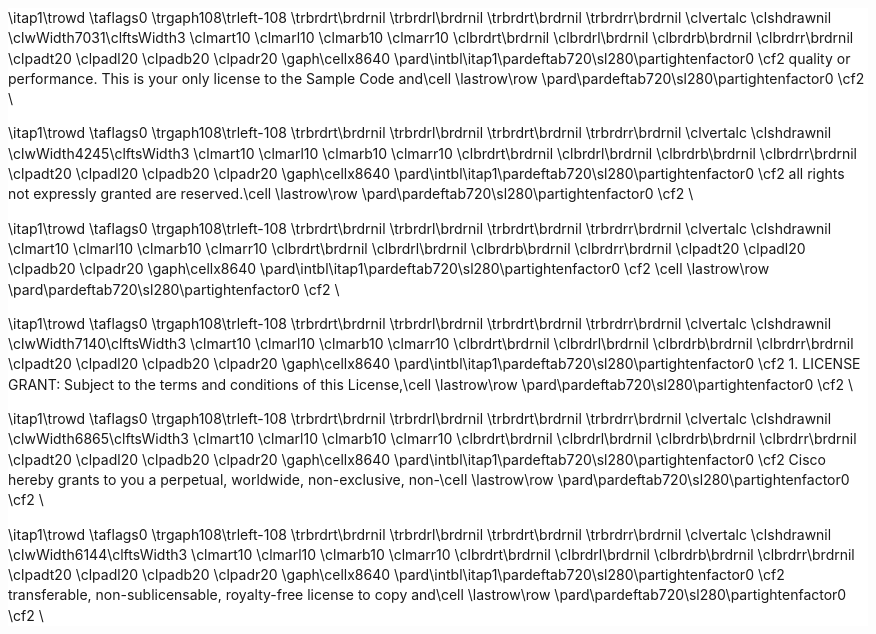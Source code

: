 \itap1\trowd \taflags0 \trgaph108\trleft-108 \trbrdrt\brdrnil \trbrdrl\brdrnil \trbrdrt\brdrnil \trbrdrr\brdrnil 
\clvertalc \clshdrawnil \clwWidth7031\clftsWidth3 \clmart10 \clmarl10 \clmarb10 \clmarr10 \clbrdrt\brdrnil \clbrdrl\brdrnil \clbrdrb\brdrnil \clbrdrr\brdrnil \clpadt20 \clpadl20 \clpadb20 \clpadr20 \gaph\cellx8640
\pard\intbl\itap1\pardeftab720\sl280\partightenfactor0
\cf2 quality or performance. This is your only license to the Sample Code and\cell \lastrow\row
\pard\pardeftab720\sl280\partightenfactor0
\cf2 \

\itap1\trowd \taflags0 \trgaph108\trleft-108 \trbrdrt\brdrnil \trbrdrl\brdrnil \trbrdrt\brdrnil \trbrdrr\brdrnil 
\clvertalc \clshdrawnil \clwWidth4245\clftsWidth3 \clmart10 \clmarl10 \clmarb10 \clmarr10 \clbrdrt\brdrnil \clbrdrl\brdrnil \clbrdrb\brdrnil \clbrdrr\brdrnil \clpadt20 \clpadl20 \clpadb20 \clpadr20 \gaph\cellx8640
\pard\intbl\itap1\pardeftab720\sl280\partightenfactor0
\cf2 all rights not expressly granted are reserved.\cell \lastrow\row
\pard\pardeftab720\sl280\partightenfactor0
\cf2 \

\itap1\trowd \taflags0 \trgaph108\trleft-108 \trbrdrt\brdrnil \trbrdrl\brdrnil \trbrdrt\brdrnil \trbrdrr\brdrnil 
\clvertalc \clshdrawnil \clmart10 \clmarl10 \clmarb10 \clmarr10 \clbrdrt\brdrnil \clbrdrl\brdrnil \clbrdrb\brdrnil \clbrdrr\brdrnil \clpadt20 \clpadl20 \clpadb20 \clpadr20 \gaph\cellx8640
\pard\intbl\itap1\pardeftab720\sl280\partightenfactor0
\cf2 \cell \lastrow\row
\pard\pardeftab720\sl280\partightenfactor0
\cf2 \

\itap1\trowd \taflags0 \trgaph108\trleft-108 \trbrdrt\brdrnil \trbrdrl\brdrnil \trbrdrt\brdrnil \trbrdrr\brdrnil 
\clvertalc \clshdrawnil \clwWidth7140\clftsWidth3 \clmart10 \clmarl10 \clmarb10 \clmarr10 \clbrdrt\brdrnil \clbrdrl\brdrnil \clbrdrb\brdrnil \clbrdrr\brdrnil \clpadt20 \clpadl20 \clpadb20 \clpadr20 \gaph\cellx8640
\pard\intbl\itap1\pardeftab720\sl280\partightenfactor0
\cf2 1. LICENSE GRANT: Subject to the terms and conditions of this License,\cell \lastrow\row
\pard\pardeftab720\sl280\partightenfactor0
\cf2 \

\itap1\trowd \taflags0 \trgaph108\trleft-108 \trbrdrt\brdrnil \trbrdrl\brdrnil \trbrdrt\brdrnil \trbrdrr\brdrnil 
\clvertalc \clshdrawnil \clwWidth6865\clftsWidth3 \clmart10 \clmarl10 \clmarb10 \clmarr10 \clbrdrt\brdrnil \clbrdrl\brdrnil \clbrdrb\brdrnil \clbrdrr\brdrnil \clpadt20 \clpadl20 \clpadb20 \clpadr20 \gaph\cellx8640
\pard\intbl\itap1\pardeftab720\sl280\partightenfactor0
\cf2 Cisco hereby grants to you a perpetual, worldwide, non-exclusive, non-\cell \lastrow\row
\pard\pardeftab720\sl280\partightenfactor0
\cf2 \

\itap1\trowd \taflags0 \trgaph108\trleft-108 \trbrdrt\brdrnil \trbrdrl\brdrnil \trbrdrt\brdrnil \trbrdrr\brdrnil 
\clvertalc \clshdrawnil \clwWidth6144\clftsWidth3 \clmart10 \clmarl10 \clmarb10 \clmarr10 \clbrdrt\brdrnil \clbrdrl\brdrnil \clbrdrb\brdrnil \clbrdrr\brdrnil \clpadt20 \clpadl20 \clpadb20 \clpadr20 \gaph\cellx8640
\pard\intbl\itap1\pardeftab720\sl280\partightenfactor0
\cf2 transferable, non-sublicensable, royalty-free license to copy and\cell \lastrow\row
\pard\pardeftab720\sl280\partightenfactor0
\cf2 \
